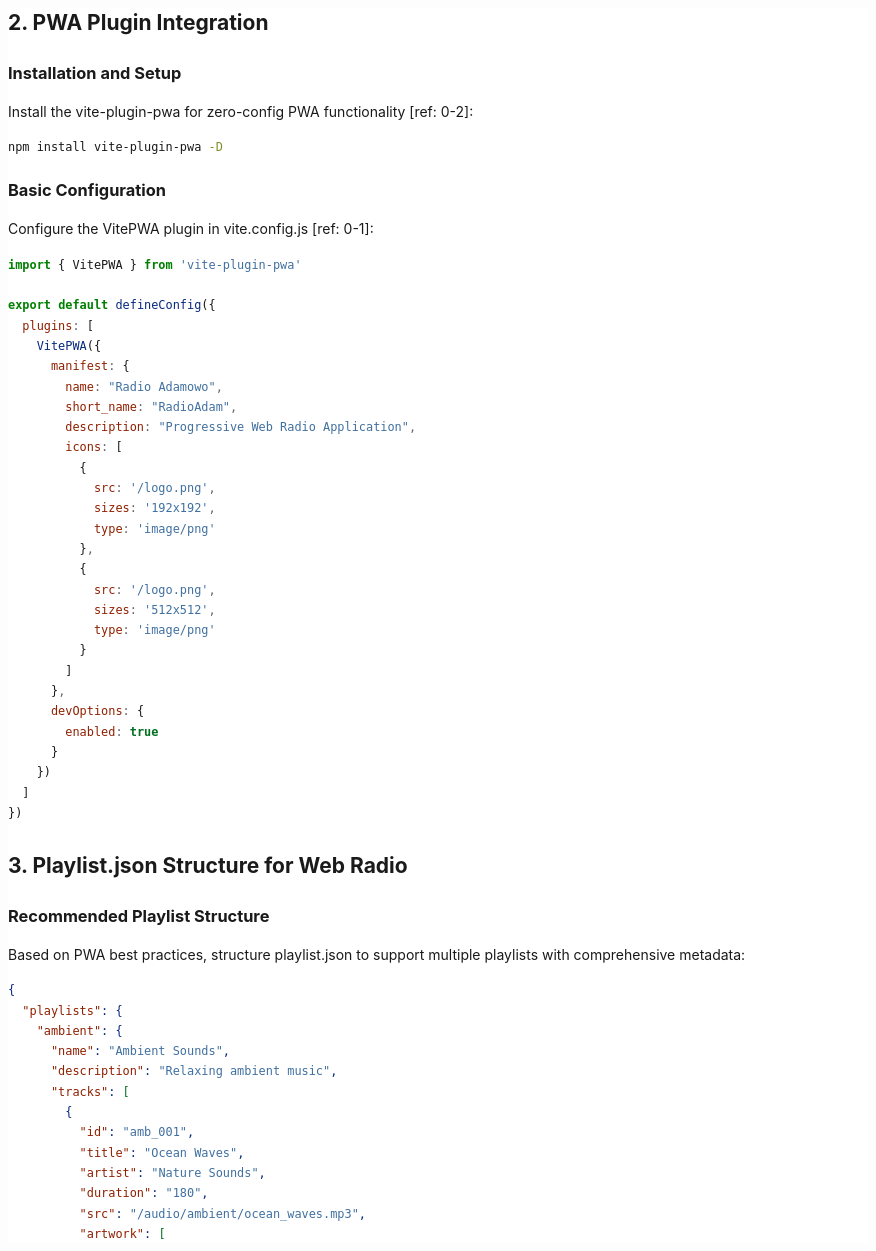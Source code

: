 ## 2. PWA Plugin Integration

### Installation and Setup
Install the vite-plugin-pwa for zero-config PWA functionality [ref: 0-2]:

```bash
npm install vite-plugin-pwa -D
```

### Basic Configuration
Configure the VitePWA plugin in vite.config.js [ref: 0-1]:

```javascript
import { VitePWA } from 'vite-plugin-pwa'

export default defineConfig({
  plugins: [
    VitePWA({
      manifest: {
        name: "Radio Adamowo",
        short_name: "RadioAdam",
        description: "Progressive Web Radio Application",
        icons: [
          {
            src: '/logo.png',
            sizes: '192x192',
            type: 'image/png'
          },
          {
            src: '/logo.png',
            sizes: '512x512',
            type: 'image/png'
          }
        ]
      },
      devOptions: {
        enabled: true
      }
    })
  ]
})
```

## 3. Playlist.json Structure for Web Radio

### Recommended Playlist Structure
Based on PWA best practices, structure playlist.json to support multiple playlists with comprehensive metadata:

```json
{
  "playlists": {
    "ambient": {
      "name": "Ambient Sounds",
      "description": "Relaxing ambient music",
      "tracks": [
        {
          "id": "amb_001",
          "title": "Ocean Waves",
          "artist": "Nature Sounds",
          "duration": "180",
          "src": "/audio/ambient/ocean_waves.mp3",
          "artwork": [
```